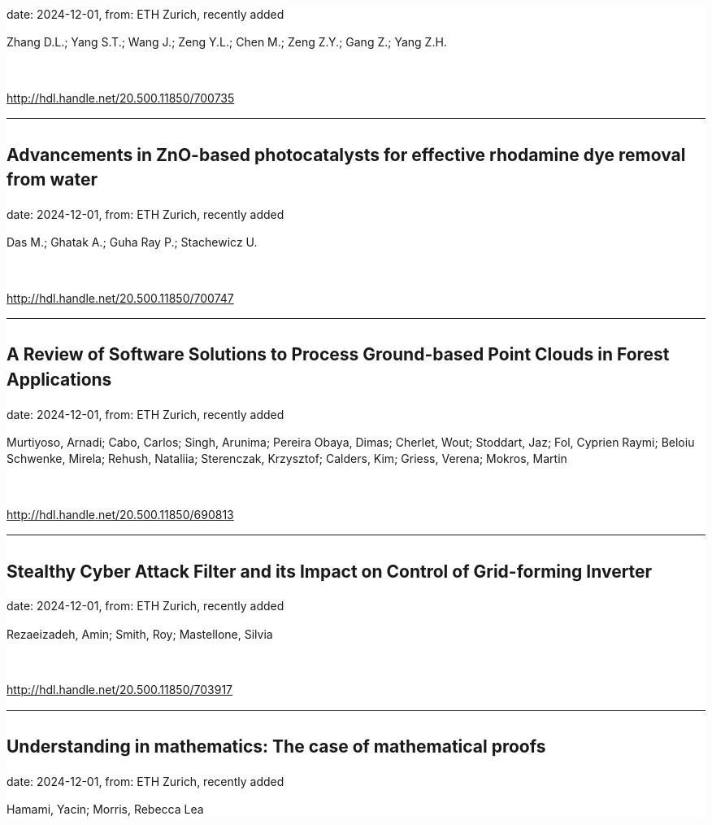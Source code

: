 date: 2024-12-01, from: ETH Zurich, recently added

Zhang D.L.; Yang S.T.; Wang J.; Zeng Y.L.; Chen M.; Zeng Z.Y.; Gang Z.; Yang Z.H. 

<br> 

<http://hdl.handle.net/20.500.11850/700735>

---

## Advancements in ZnO-based photocatalysts for effective rhodamine dye removal from water

date: 2024-12-01, from: ETH Zurich, recently added

Das M.; Ghatak A.; Guha Ray P.; Stachewicz U. 

<br> 

<http://hdl.handle.net/20.500.11850/700747>

---

## A Review of Software Solutions to Process Ground-based Point Clouds in Forest Applications

date: 2024-12-01, from: ETH Zurich, recently added

Murtiyoso, Arnadi; Cabo, Carlos; Singh, Arunima; Pereira Obaya, Dimas; Cherlet, Wout; Stoddart, Jaz; Fol, Cyprien Raymi; Beloiu Schwenke, Mirela; Rehush, Nataliia; Sterenczak, Krzysztof; Calders, Kim; Griess, Verena; Mokros, Martin 

<br> 

<http://hdl.handle.net/20.500.11850/690813>

---

## Stealthy Cyber Attack Filter and its Impact on Control of Grid-forming Inverter

date: 2024-12-01, from: ETH Zurich, recently added

Rezaeizadeh, Amin; Smith, Roy; Mastellone, Silvia 

<br> 

<http://hdl.handle.net/20.500.11850/703917>

---

## Understanding in mathematics: The case of mathematical proofs

date: 2024-12-01, from: ETH Zurich, recently added

Hamami, Yacin; Morris, Rebecca Lea 
